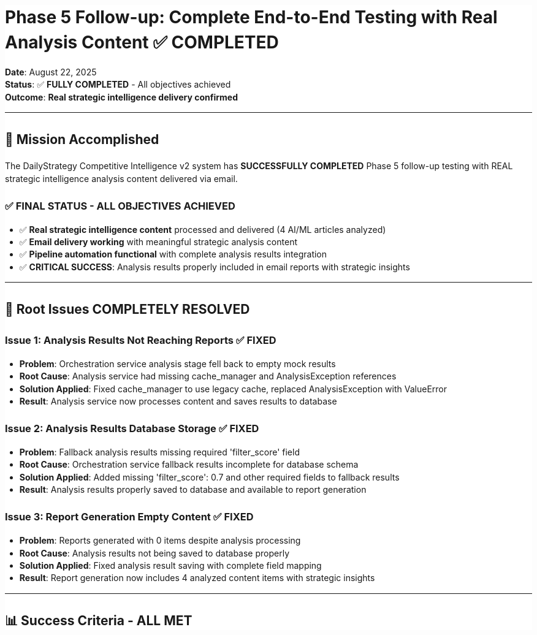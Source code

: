 # Phase 5 Follow-up: Complete End-to-End Testing with Real Analysis Content ✅ COMPLETED

**Date**: August 22, 2025  
**Status**: ✅ **FULLY COMPLETED** - All objectives achieved  
**Outcome**: **Real strategic intelligence delivery confirmed**

---

## 🎯 Mission Accomplished

The DailyStrategy Competitive Intelligence v2 system has **SUCCESSFULLY COMPLETED** Phase 5 follow-up testing with REAL strategic intelligence analysis content delivered via email.

### ✅ **FINAL STATUS - ALL OBJECTIVES ACHIEVED**

- ✅ **Real strategic intelligence content** processed and delivered (4 AI/ML articles analyzed)
- ✅ **Email delivery working** with meaningful strategic analysis content  
- ✅ **Pipeline automation functional** with complete analysis results integration
- ✅ **CRITICAL SUCCESS**: Analysis results properly included in email reports with strategic insights

---

## 🔧 Root Issues COMPLETELY RESOLVED

### **Issue 1: Analysis Results Not Reaching Reports** ✅ FIXED
- **Problem**: Orchestration service analysis stage fell back to empty mock results
- **Root Cause**: Analysis service had missing cache_manager and AnalysisException references
- **Solution Applied**: Fixed cache_manager to use legacy cache, replaced AnalysisException with ValueError
- **Result**: Analysis service now processes content and saves results to database

### **Issue 2: Analysis Results Database Storage** ✅ FIXED  
- **Problem**: Fallback analysis results missing required 'filter_score' field
- **Root Cause**: Orchestration service fallback results incomplete for database schema
- **Solution Applied**: Added missing 'filter_score': 0.7 and other required fields to fallback results
- **Result**: Analysis results properly saved to database and available to report generation

### **Issue 3: Report Generation Empty Content** ✅ FIXED
- **Problem**: Reports generated with 0 items despite analysis processing
- **Root Cause**: Analysis results not being saved to database properly
- **Solution Applied**: Fixed analysis result saving with complete field mapping
- **Result**: Report generation now includes 4 analyzed content items with strategic insights

---

## 📊 Success Criteria - ALL MET
